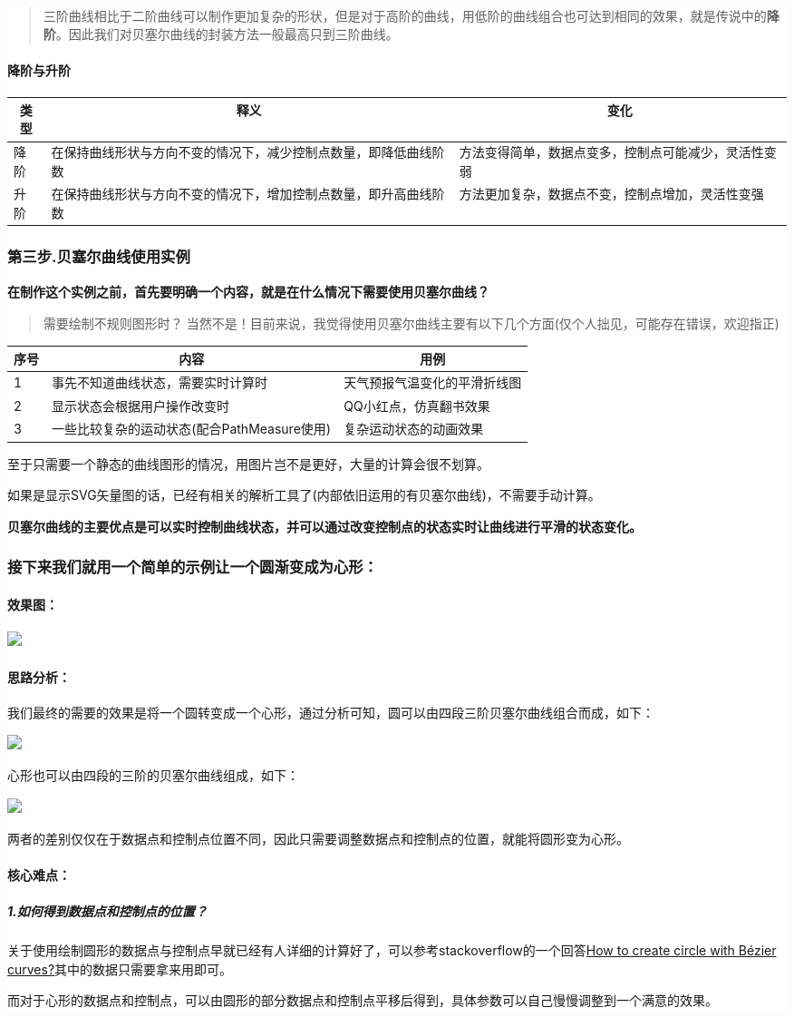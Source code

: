 > 三阶曲线相比于二阶曲线可以制作更加复杂的形状，但是对于高阶的曲线，用低阶的曲线组合也可达到相同的效果，就是传说中的**降阶**。因此我们对贝塞尔曲线的封装方法一般最高只到三阶曲线。

#### 降阶与升阶

| 类型   | 释义                               | 变化                         |
| ---- | -------------------------------- | -------------------------- |
| 降阶   | 在保持曲线形状与方向不变的情况下，减少控制点数量，即降低曲线阶数 | 方法变得简单，数据点变多，控制点可能减少，灵活性变弱 |
| 升阶   | 在保持曲线形状与方向不变的情况下，增加控制点数量，即升高曲线阶数 | 方法更加复杂，数据点不变，控制点增加，灵活性变强   |

### 第三步.贝塞尔曲线使用实例

**在制作这个实例之前，首先要明确一个内容，就是在什么情况下需要使用贝塞尔曲线？**

> 需要绘制不规则图形时？ 当然不是！目前来说，我觉得使用贝塞尔曲线主要有以下几个方面(仅个人拙见，可能存在错误，欢迎指正)

| 序号   | 内容                           | 用例             |
| ---- | ---------------------------- | -------------- |
| 1    | 事先不知道曲线状态，需要实时计算时            | 天气预报气温变化的平滑折线图 |
| 2    | 显示状态会根据用户操作改变时               | QQ小红点，仿真翻书效果   |
| 3    | 一些比较复杂的运动状态(配合PathMeasure使用) | 复杂运动状态的动画效果    |

至于只需要一个静态的曲线图形的情况，用图片岂不是更好，大量的计算会很不划算。

如果是显示SVG矢量图的话，已经有相关的解析工具了(内部依旧运用的有贝塞尔曲线)，不需要手动计算。

**贝塞尔曲线的主要优点是可以实时控制曲线状态，并可以通过改变控制点的状态实时让曲线进行平滑的状态变化。**

### 接下来我们就用一个简单的示例让一个圆渐变成为心形：

#### 效果图：

![](http://ww2.sinaimg.cn/large/005Xtdi2jw1f3cg2cs7lyg308c0e8gpn.gif)

#### 思路分析：

我们最终的需要的效果是将一个圆转变成一个心形，通过分析可知，圆可以由四段三阶贝塞尔曲线组合而成，如下：

![](http://ww3.sinaimg.cn/large/005Xtdi2gw1f3chnpgub3j308c0e7weq.jpg)

心形也可以由四段的三阶的贝塞尔曲线组成，如下：

![](http://ww2.sinaimg.cn/large/005Xtdi2gw1f3chod09sbj308c0e774j.jpg)

两者的差别仅仅在于数据点和控制点位置不同，因此只需要调整数据点和控制点的位置，就能将圆形变为心形。

#### 核心难点：

##### 1.如何得到数据点和控制点的位置？

 关于使用绘制圆形的数据点与控制点早就已经有人详细的计算好了，可以参考stackoverflow的一个回答[How to create circle with Bézier curves?](http://stackoverflow.com/questions/1734745/how-to-create-circle-with-b%C3%A9zier-curves)其中的数据只需要拿来用即可。

 而对于心形的数据点和控制点，可以由圆形的部分数据点和控制点平移后得到，具体参数可以自己慢慢调整到一个满意的效果。
